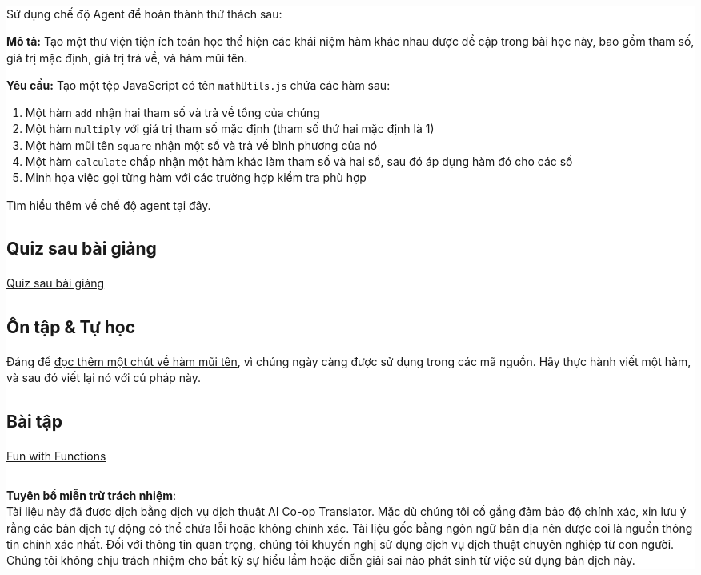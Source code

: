 Sử dụng chế độ Agent để hoàn thành thử thách sau:

**Mô tả:** Tạo một thư viện tiện ích toán học thể hiện các khái niệm hàm khác nhau được đề cập trong bài học này, bao gồm tham số, giá trị mặc định, giá trị trả về, và hàm mũi tên.

**Yêu cầu:** Tạo một tệp JavaScript có tên `mathUtils.js` chứa các hàm sau:
1. Một hàm `add` nhận hai tham số và trả về tổng của chúng
2. Một hàm `multiply` với giá trị tham số mặc định (tham số thứ hai mặc định là 1)
3. Một hàm mũi tên `square` nhận một số và trả về bình phương của nó
4. Một hàm `calculate` chấp nhận một hàm khác làm tham số và hai số, sau đó áp dụng hàm đó cho các số
5. Minh họa việc gọi từng hàm với các trường hợp kiểm tra phù hợp

Tìm hiểu thêm về [chế độ agent](https://code.visualstudio.com/blogs/2025/02/24/introducing-copilot-agent-mode) tại đây.

## Quiz sau bài giảng
[Quiz sau bài giảng](https://ff-quizzes.netlify.app)

## Ôn tập & Tự học

Đáng để [đọc thêm một chút về hàm mũi tên](https://developer.mozilla.org/docs/Web/JavaScript/Reference/Functions/Arrow_functions), vì chúng ngày càng được sử dụng trong các mã nguồn. Hãy thực hành viết một hàm, và sau đó viết lại nó với cú pháp này.

## Bài tập

[Fun with Functions](assignment.md)

---

**Tuyên bố miễn trừ trách nhiệm**:  
Tài liệu này đã được dịch bằng dịch vụ dịch thuật AI [Co-op Translator](https://github.com/Azure/co-op-translator). Mặc dù chúng tôi cố gắng đảm bảo độ chính xác, xin lưu ý rằng các bản dịch tự động có thể chứa lỗi hoặc không chính xác. Tài liệu gốc bằng ngôn ngữ bản địa nên được coi là nguồn thông tin chính xác nhất. Đối với thông tin quan trọng, chúng tôi khuyến nghị sử dụng dịch vụ dịch thuật chuyên nghiệp từ con người. Chúng tôi không chịu trách nhiệm cho bất kỳ sự hiểu lầm hoặc diễn giải sai nào phát sinh từ việc sử dụng bản dịch này.